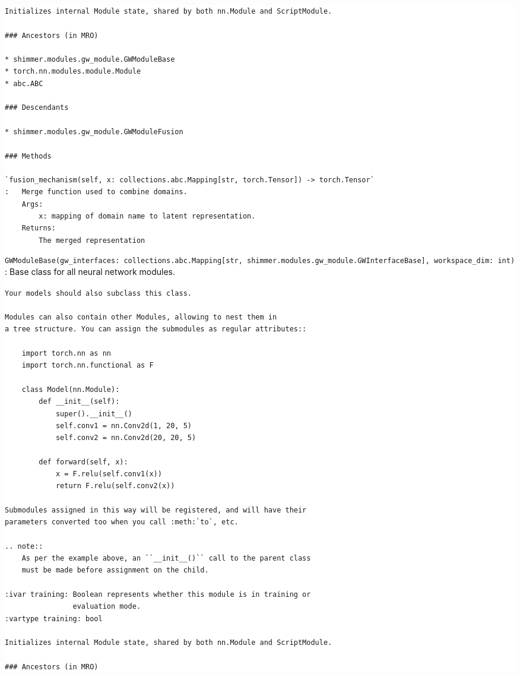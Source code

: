     Initializes internal Module state, shared by both nn.Module and ScriptModule.

    ### Ancestors (in MRO)

    * shimmer.modules.gw_module.GWModuleBase
    * torch.nn.modules.module.Module
    * abc.ABC

    ### Descendants

    * shimmer.modules.gw_module.GWModuleFusion

    ### Methods

    `fusion_mechanism(self, x: collections.abc.Mapping[str, torch.Tensor]) ‑> torch.Tensor`
    :   Merge function used to combine domains.
        Args:
            x: mapping of domain name to latent representation.
        Returns:
            The merged representation

`GWModuleBase(gw_interfaces: collections.abc.Mapping[str, shimmer.modules.gw_module.GWInterfaceBase], workspace_dim: int)`
:   Base class for all neural network modules.
    
    Your models should also subclass this class.
    
    Modules can also contain other Modules, allowing to nest them in
    a tree structure. You can assign the submodules as regular attributes::
    
        import torch.nn as nn
        import torch.nn.functional as F
    
        class Model(nn.Module):
            def __init__(self):
                super().__init__()
                self.conv1 = nn.Conv2d(1, 20, 5)
                self.conv2 = nn.Conv2d(20, 20, 5)
    
            def forward(self, x):
                x = F.relu(self.conv1(x))
                return F.relu(self.conv2(x))
    
    Submodules assigned in this way will be registered, and will have their
    parameters converted too when you call :meth:`to`, etc.
    
    .. note::
        As per the example above, an ``__init__()`` call to the parent class
        must be made before assignment on the child.
    
    :ivar training: Boolean represents whether this module is in training or
                    evaluation mode.
    :vartype training: bool
    
    Initializes internal Module state, shared by both nn.Module and ScriptModule.

    ### Ancestors (in MRO)
